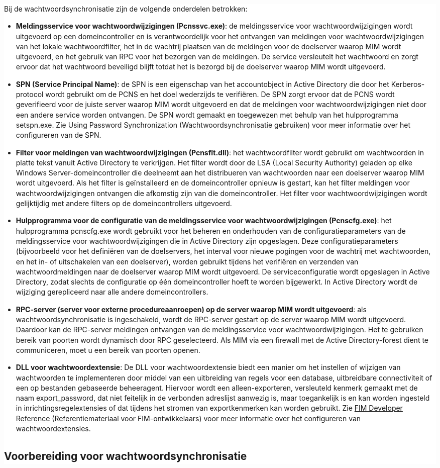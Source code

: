Bij de wachtwoordsynchronisatie zijn de volgende onderdelen betrokken:

-   **Meldingsservice voor wachtwoordwijzigingen (Pcnssvc.exe)**: de meldingsservice voor wachtwoordwijzigingen wordt uitgevoerd op een domeincontroller en is verantwoordelijk voor het ontvangen van meldingen voor wachtwoordwijzigingen van het lokale wachtwoordfilter, het in de wachtrij plaatsen van de meldingen voor de doelserver waarop MIM wordt uitgevoerd, en het gebruik van RPC voor het bezorgen van de meldingen. De service versleutelt het wachtwoord en zorgt ervoor dat het wachtwoord beveiligd blijft totdat het is bezorgd bij de doelserver waarop MIM wordt uitgevoerd.

-   **SPN (Service Principal Name)**: de SPN is een eigenschap van het accountobject in Active Directory die door het Kerberos-protocol wordt gebruikt om de PCNS en het doel wederzijds te verifiëren. De SPN zorgt ervoor dat de PCNS wordt geverifieerd voor de juiste server waarop MIM wordt uitgevoerd en dat de meldingen voor wachtwoordwijzigingen niet door een andere service worden ontvangen. De SPN wordt gemaakt en toegewezen met behulp van het hulpprogramma setspn.exe. Zie Using Password Synchronization (Wachtwoordsynchronisatie gebruiken) voor meer informatie over het configureren van de SPN.

-   **Filter voor meldingen van wachtwoordwijzigingen (Pcnsflt.dll)**: het wachtwoordfilter wordt gebruikt om wachtwoorden in platte tekst vanuit Active Directory te verkrijgen. Het filter wordt door de LSA (Local Security Authority) geladen op elke Windows Server-domeincontroller die deelneemt aan het distribueren van wachtwoorden naar een doelserver waarop MIM wordt uitgevoerd. Als het filter is geïnstalleerd en de domeincontroller opnieuw is gestart, kan het filter meldingen voor wachtwoordwijzigingen ontvangen die afkomstig zijn van die domeincontroller. Het filter voor wachtwoordwijzigingen wordt gelijktijdig met andere filters op de domeincontrollers uitgevoerd.

-   **Hulpprogramma voor de configuratie van de meldingsservice voor wachtwoordwijzigingen (Pcnscfg.exe)**: het hulpprogramma pcnscfg.exe wordt gebruikt voor het beheren en onderhouden van de configuratieparameters van de meldingsservice voor wachtwoordwijzigingen die in Active Directory zijn opgeslagen. Deze configuratieparameters (bijvoorbeeld voor het definiëren van de doelservers, het interval voor nieuwe pogingen voor de wachtrij met wachtwoorden, en het in- of uitschakelen van een doelserver), worden gebruikt tijdens het verifiëren en verzenden van wachtwoordmeldingen naar de doelserver waarop MIM wordt uitgevoerd.
    De serviceconfiguratie wordt opgeslagen in Active Directory, zodat slechts de configuratie op één domeincontroller hoeft te worden bijgewerkt. In Active Directory wordt de wijziging gerepliceerd naar alle andere domeincontrollers.

-   **RPC-server (server voor externe procedureaanroepen) op de server waarop MIM wordt uitgevoerd**: als wachtwoordsynchronisatie is ingeschakeld, wordt de RPC-server gestart op de server waarop MIM wordt uitgevoerd. Daardoor kan de RPC-server meldingen ontvangen van de meldingsservice voor wachtwoordwijzigingen. Het te gebruiken bereik van poorten wordt dynamisch door RPC geselecteerd. Als MIM via een firewall met de Active Directory-forest dient te communiceren, moet u een bereik van poorten openen.

-   **DLL voor wachtwoordextensie**: De DLL voor wachtwoordextensie biedt een manier om het instellen of wijzigen van wachtwoorden te implementeren door middel van een uitbreiding van regels voor een database, uitbreidbare connectiviteit of een op bestanden gebaseerde beheeragent.
    Hiervoor wordt een alleen-exporteren, versleuteld kenmerk gemaakt met de naam export_password, dat niet feitelijk in de verbonden adreslijst aanwezig is, maar toegankelijk is en kan worden ingesteld in inrichtingsregelextensies of dat tijdens het stromen van exportkenmerken kan worden gebruikt. Zie [FIM Developer Reference](https://msdn.microsoft.com/library/windows/desktop/ee652263(v=vs.100).aspx) (Referentiemateriaal voor FIM-ontwikkelaars) voor meer informatie over het configureren van wachtwoordextensies.

## Voorbereiding voor wachtwoordsynchronisatie
<a id="preparing-for-password-synchronization" class="xliff"></a>
